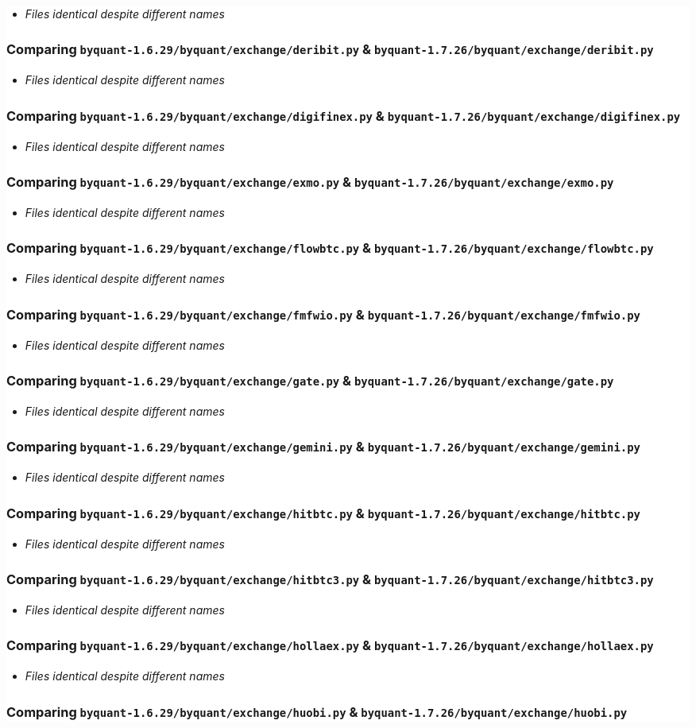 * *Files identical despite different names*

### Comparing `byquant-1.6.29/byquant/exchange/deribit.py` & `byquant-1.7.26/byquant/exchange/deribit.py`

 * *Files identical despite different names*

### Comparing `byquant-1.6.29/byquant/exchange/digifinex.py` & `byquant-1.7.26/byquant/exchange/digifinex.py`

 * *Files identical despite different names*

### Comparing `byquant-1.6.29/byquant/exchange/exmo.py` & `byquant-1.7.26/byquant/exchange/exmo.py`

 * *Files identical despite different names*

### Comparing `byquant-1.6.29/byquant/exchange/flowbtc.py` & `byquant-1.7.26/byquant/exchange/flowbtc.py`

 * *Files identical despite different names*

### Comparing `byquant-1.6.29/byquant/exchange/fmfwio.py` & `byquant-1.7.26/byquant/exchange/fmfwio.py`

 * *Files identical despite different names*

### Comparing `byquant-1.6.29/byquant/exchange/gate.py` & `byquant-1.7.26/byquant/exchange/gate.py`

 * *Files identical despite different names*

### Comparing `byquant-1.6.29/byquant/exchange/gemini.py` & `byquant-1.7.26/byquant/exchange/gemini.py`

 * *Files identical despite different names*

### Comparing `byquant-1.6.29/byquant/exchange/hitbtc.py` & `byquant-1.7.26/byquant/exchange/hitbtc.py`

 * *Files identical despite different names*

### Comparing `byquant-1.6.29/byquant/exchange/hitbtc3.py` & `byquant-1.7.26/byquant/exchange/hitbtc3.py`

 * *Files identical despite different names*

### Comparing `byquant-1.6.29/byquant/exchange/hollaex.py` & `byquant-1.7.26/byquant/exchange/hollaex.py`

 * *Files identical despite different names*

### Comparing `byquant-1.6.29/byquant/exchange/huobi.py` & `byquant-1.7.26/byquant/exchange/huobi.py`
